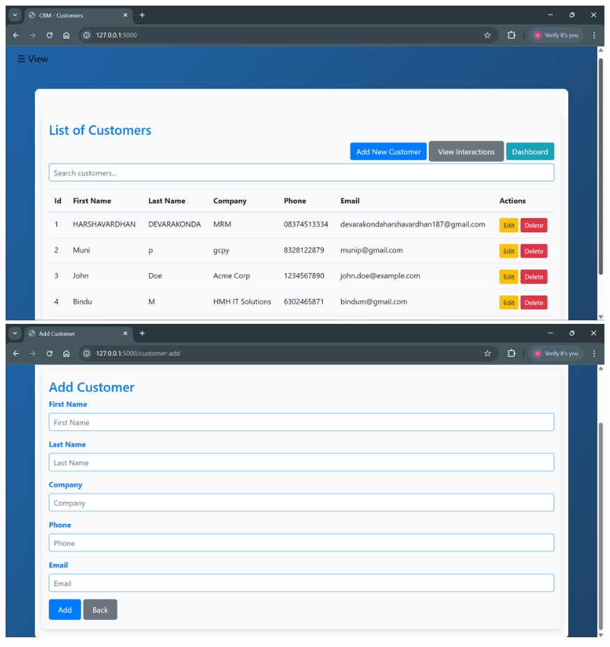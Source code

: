 ![Customer Management](images/Screenshot%20(83).png)
![Customer Management](images/Screenshot%20(84).png)